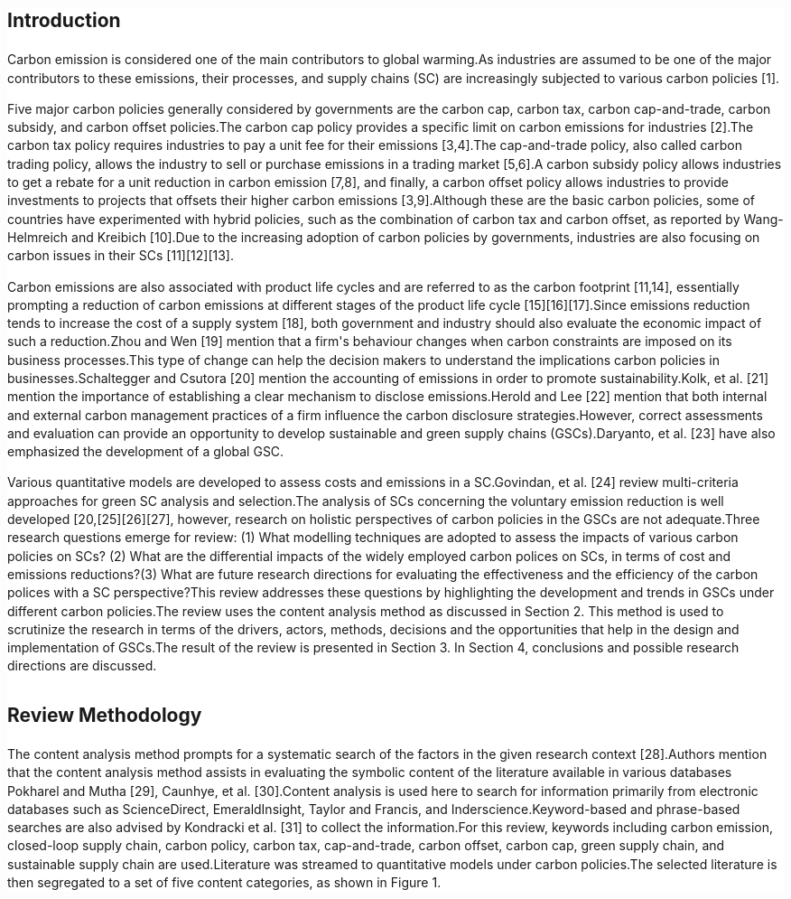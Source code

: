 ## Introduction

Carbon emission is considered one of the main contributors to global warming.As industries are assumed to be one of the major contributors to these emissions, their processes, and supply chains (SC) are increasingly subjected to various carbon policies [1].

Five major carbon policies generally considered by governments are the carbon cap, carbon tax, carbon cap-and-trade, carbon subsidy, and carbon offset policies.The carbon cap policy provides a specific limit on carbon emissions for industries [2].The carbon tax policy requires industries to pay a unit fee for their emissions [3,4].The cap-and-trade policy, also called carbon trading policy, allows the industry to sell or purchase emissions in a trading market [5,6].A carbon subsidy policy allows industries to get a rebate for a unit reduction in carbon emission [7,8], and finally, a carbon offset policy allows industries to provide investments to projects that offsets their higher carbon emissions [3,9].Although these are the basic carbon policies, some of countries have experimented with hybrid policies, such as the combination of carbon tax and carbon offset, as reported by Wang-Helmreich and Kreibich [10].Due to the increasing adoption of carbon policies by governments, industries are also focusing on carbon issues in their SCs [11][12][13].

Carbon emissions are also associated with product life cycles and are referred to as the carbon footprint [11,14], essentially prompting a reduction of carbon emissions at different stages of the product life cycle [15][16][17].Since emissions reduction tends to increase the cost of a supply system [18], both government and industry should also evaluate the economic impact of such a reduction.Zhou and Wen [19] mention that a firm's behaviour changes when carbon constraints are imposed on its business processes.This type of change can help the decision makers to understand the implications carbon policies in businesses.Schaltegger and Csutora [20] mention the accounting of emissions in order to promote sustainability.Kolk, et al. [21] mention the importance of establishing a clear mechanism to disclose emissions.Herold and Lee [22] mention that both internal and external carbon management practices of a firm influence the carbon disclosure strategies.However, correct assessments and evaluation can provide an opportunity to develop sustainable and green supply chains (GSCs).Daryanto, et al. [23] have also emphasized the development of a global GSC.

Various quantitative models are developed to assess costs and emissions in a SC.Govindan, et al. [24] review multi-criteria approaches for green SC analysis and selection.The analysis of SCs concerning the voluntary emission reduction is well developed [20,[25][26][27], however, research on holistic perspectives of carbon policies in the GSCs are not adequate.Three research questions emerge for review: (1) What modelling techniques are adopted to assess the impacts of various carbon policies on SCs? (2) What are the differential impacts of the widely employed carbon polices on SCs, in terms of cost and emissions reductions?(3) What are future research directions for evaluating the effectiveness and the efficiency of the carbon polices with a SC perspective?This review addresses these questions by highlighting the development and trends in GSCs under different carbon policies.The review uses the content analysis method as discussed in Section 2. This method is used to scrutinize the research in terms of the drivers, actors, methods, decisions and the opportunities that help in the design and implementation of GSCs.The result of the review is presented in Section 3. In Section 4, conclusions and possible research directions are discussed.


## Review Methodology

The content analysis method prompts for a systematic search of the factors in the given research context [28].Authors mention that the content analysis method assists in evaluating the symbolic content of the literature available in various databases Pokharel and Mutha [29], Caunhye, et al. [30].Content analysis is used here to search for information primarily from electronic databases such as ScienceDirect, EmeraldInsight, Taylor and Francis, and Inderscience.Keyword-based and phrase-based searches are also advised by Kondracki et al. [31] to collect the information.For this review, keywords including carbon emission, closed-loop supply chain, carbon policy, carbon tax, cap-and-trade, carbon offset, carbon cap, green supply chain, and sustainable supply chain are used.Literature was streamed to quantitative models under carbon policies.The selected literature is then segregated to a set of five content categories, as shown in Figure 1.
